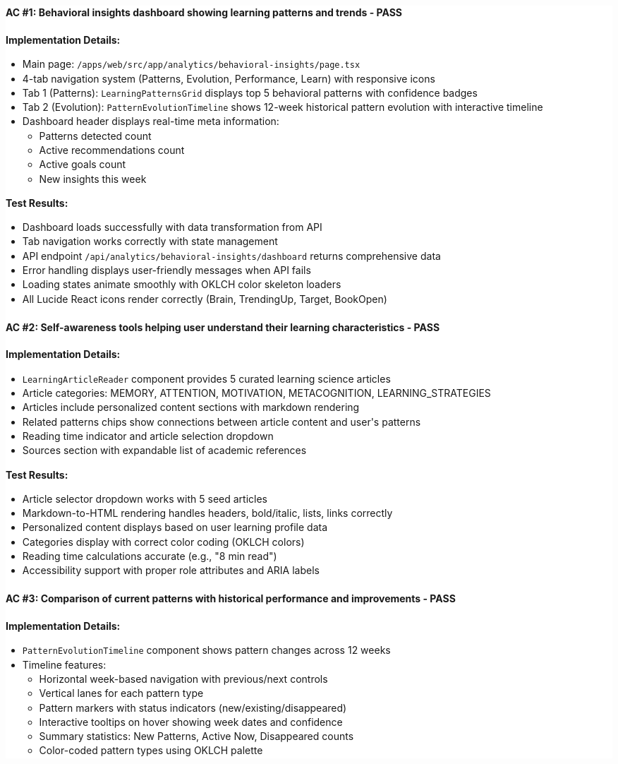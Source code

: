 #### AC #1: Behavioral insights dashboard showing learning patterns and trends - PASS

**Implementation Details:**
- Main page: `/apps/web/src/app/analytics/behavioral-insights/page.tsx`
- 4-tab navigation system (Patterns, Evolution, Performance, Learn) with responsive icons
- Tab 1 (Patterns): `LearningPatternsGrid` displays top 5 behavioral patterns with confidence badges
- Tab 2 (Evolution): `PatternEvolutionTimeline` shows 12-week historical pattern evolution with interactive timeline
- Dashboard header displays real-time meta information:
  - Patterns detected count
  - Active recommendations count
  - Active goals count
  - New insights this week

**Test Results:**
- Dashboard loads successfully with data transformation from API
- Tab navigation works correctly with state management
- API endpoint `/api/analytics/behavioral-insights/dashboard` returns comprehensive data
- Error handling displays user-friendly messages when API fails
- Loading states animate smoothly with OKLCH color skeleton loaders
- All Lucide React icons render correctly (Brain, TrendingUp, Target, BookOpen)

#### AC #2: Self-awareness tools helping user understand their learning characteristics - PASS

**Implementation Details:**
- `LearningArticleReader` component provides 5 curated learning science articles
- Article categories: MEMORY, ATTENTION, MOTIVATION, METACOGNITION, LEARNING_STRATEGIES
- Articles include personalized content sections with markdown rendering
- Related patterns chips show connections between article content and user's patterns
- Reading time indicator and article selection dropdown
- Sources section with expandable list of academic references

**Test Results:**
- Article selector dropdown works with 5 seed articles
- Markdown-to-HTML rendering handles headers, bold/italic, lists, links correctly
- Personalized content displays based on user learning profile data
- Categories display with correct color coding (OKLCH colors)
- Reading time calculations accurate (e.g., "8 min read")
- Accessibility support with proper role attributes and ARIA labels

#### AC #3: Comparison of current patterns with historical performance and improvements - PASS

**Implementation Details:**
- `PatternEvolutionTimeline` component shows pattern changes across 12 weeks
- Timeline features:
  - Horizontal week-based navigation with previous/next controls
  - Vertical lanes for each pattern type
  - Pattern markers with status indicators (new/existing/disappeared)
  - Interactive tooltips on hover showing week dates and confidence
  - Summary statistics: New Patterns, Active Now, Disappeared counts
  - Color-coded pattern types using OKLCH palette
